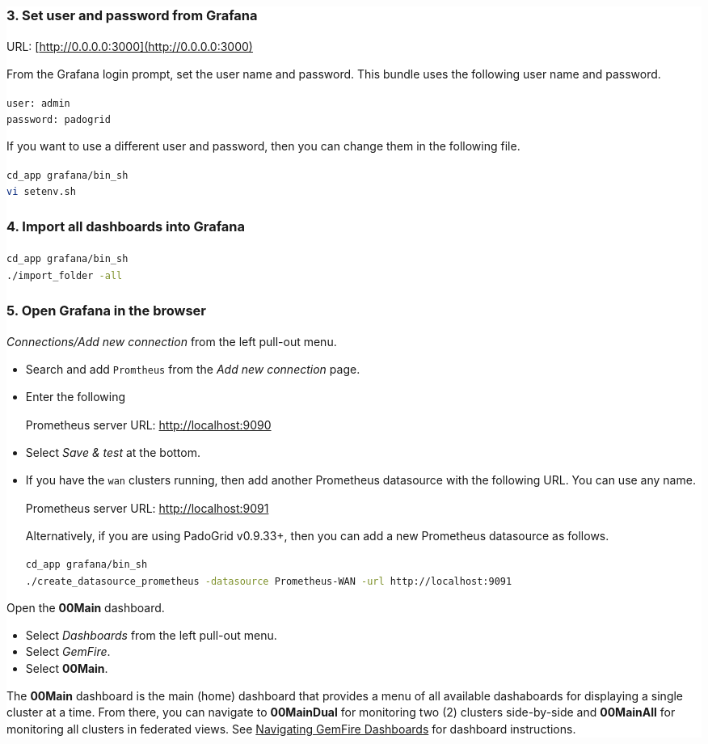 ### 3. Set user and password from Grafana

URL: [http://0.0.0.0:3000](http://0.0.0.0:3000)

From the Grafana login prompt, set the user name and password. This bundle uses the following user name and password.

```console
user: admin
password: padogrid
```

If you want to use a different user and password, then you can change them in the following file.

```bash
cd_app grafana/bin_sh
vi setenv.sh
```

### 4. Import all dashboards into Grafana

```bash
cd_app grafana/bin_sh
./import_folder -all
```

### 5. Open Grafana in the browser

 *Connections/Add new connection* from the left pull-out menu.
- Search and add `Promtheus` from the *Add new connection* page.
- Enter the following

  Prometheus server URL: <http://localhost:9090>
- Select *Save & test* at the bottom.
- If you have the `wan` clusters running, then add another Prometheus datasource with the following URL. You can use any name.
  
  Prometheus server URL: <http://localhost:9091>

	Alternatively, if you are using PadoGrid v0.9.33+, then you can add a new Prometheus datasource as follows.

	```bash
	cd_app grafana/bin_sh
	./create_datasource_prometheus -datasource Prometheus-WAN -url http://localhost:9091
	```

Open the **00Main** dashboard.

- Select *Dashboards* from the left pull-out menu.
- Select *GemFire*.
- Select **00Main**.

The **00Main** dashboard is the main (home) dashboard that provides a menu of all available dashaboards for displaying a single cluster at a time. From there, you can navigate to **00MainDual** for monitoring two (2) clusters side-by-side and **00MainAll** for monitoring all clusters in federated views. See [Navigating GemFire Dashboards](#navigating-gemfire-dashboards) for dashboard instructions.
